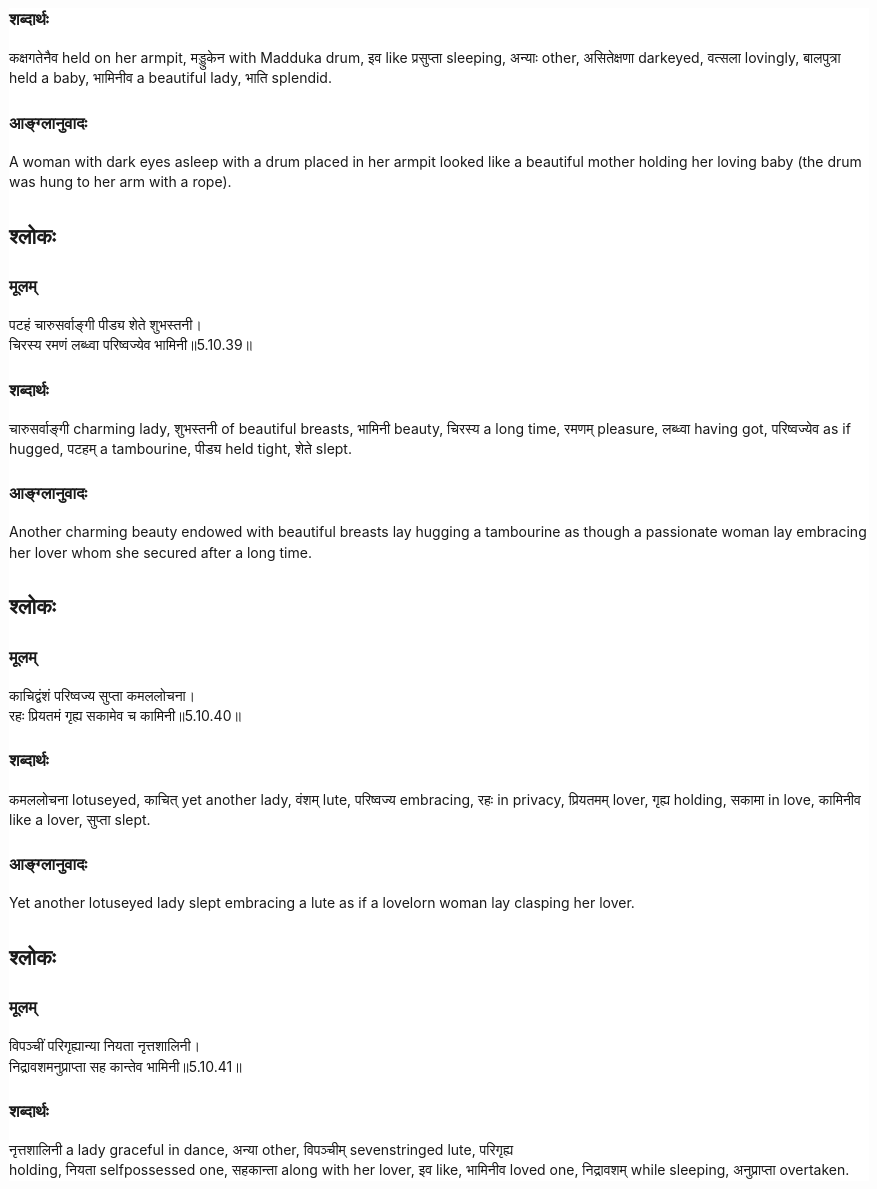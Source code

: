 ### शब्दार्थः
कक्षगतेनैव held on her armpit, मड्डुकेन with Madduka drum, इव like प्रसुप्ता sleeping, अन्याः other, असितेक्षणा darkeyed, वत्सला lovingly, बालपुत्रा held a baby, भामिनीव a beautiful lady, भाति  splendid.

### आङ्ग्लानुवादः
A woman with dark eyes asleep with a drum placed in her armpit looked like a beautiful mother holding her loving baby (the drum was hung to her arm with a rope).



## श्लोकः
### मूलम्
पटहं चारुसर्वाङ्गी पीड्य शेते शुभस्तनी।  
चिरस्य रमणं लब्ध्वा परिष्वज्येव भामिनी॥5.10.39॥

### शब्दार्थः
चारुसर्वाङ्गी charming lady, शुभस्तनी of beautiful breasts, भामिनी beauty, चिरस्य a long time, रमणम् pleasure, लब्ध्वा having got, परिष्वज्येव as if hugged, पटहम् a tambourine, पीड्य  held tight, शेते slept.

### आङ्ग्लानुवादः
Another charming beauty endowed with beautiful breasts lay hugging a tambourine as though a passionate woman lay embracing her lover whom she secured after a long time.



## श्लोकः
### मूलम्
काचिद्वंशं परिष्वज्य सुप्ता कमललोचना।  
रहः प्रियतमं गृह्य सकामेव च कामिनी॥5.10.40॥

### शब्दार्थः
कमललोचना lotuseyed, काचित् yet another lady, वंशम् lute, परिष्वज्य embracing, रहः in privacy, प्रियतमम् lover, गृह्य holding, सकामा in love, कामिनीव like a lover, सुप्ता slept.

### आङ्ग्लानुवादः
Yet another lotuseyed lady slept embracing a lute as if a lovelorn woman lay clasping her lover.



## श्लोकः
### मूलम्
विपञ्चीं परिगृह्यान्या नियता नृत्तशालिनी।  
निद्रावशमनुप्राप्ता सह कान्तेव भामिनी॥5.10.41॥

### शब्दार्थः
नृत्तशालिनी a lady graceful in dance, अन्या other, विपञ्चीम् sevenstringed lute, परिगृह्य  
holding, नियता selfpossessed one, सहकान्ता along with her lover, इव like, भामिनीव loved one, निद्रावशम् while sleeping, अनुप्राप्ता overtaken.

